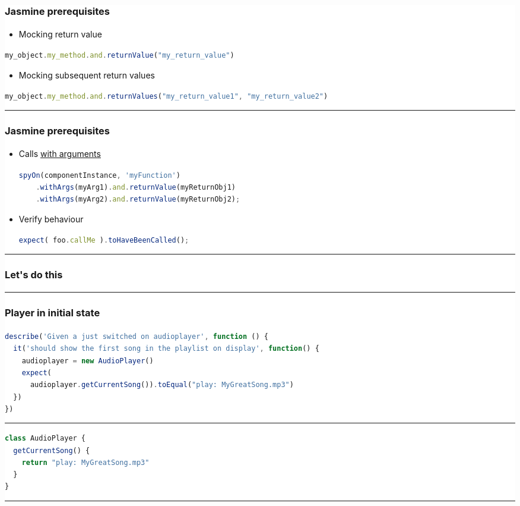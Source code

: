
### Jasmine prerequisites

- Mocking return value
```javascript
my_object.my_method.and.returnValue("my_return_value")
```

- Mocking subsequent return values
```javascript
my_object.my_method.and.returnValues("my_return_value1", "my_return_value2")
```
---

### Jasmine prerequisites

- Calls [with arguments](https://jasmine.github.io/api/edge/Spy#withArgs)
  
  ```javascript
  spyOn(componentInstance, 'myFunction')
      .withArgs(myArg1).and.returnValue(myReturnObj1)
      .withArgs(myArg2).and.returnValue(myReturnObj2);
  ```

- Verify behaviour
  ```javascript 
  expect( foo.callMe ).toHaveBeenCalled();
  ```

---


### Let's do this

<iframe frameborder="0" width="100%" height="500px" src="https://replit.com/@zwh/Audioplayer-with-TDD-Javascript-and-Jasmine?lite=false"></iframe>

---

### Player in initial state

```javascript
describe('Given a just switched on audioplayer', function () {
  it('should show the first song in the playlist on display', function() {
    audioplayer = new AudioPlayer()
    expect(
      audioplayer.getCurrentSong()).toEqual("play: MyGreatSong.mp3")
  })
})
```

----

```javascript
class AudioPlayer {
  getCurrentSong() {
    return "play: MyGreatSong.mp3"
  }
}
```
---
